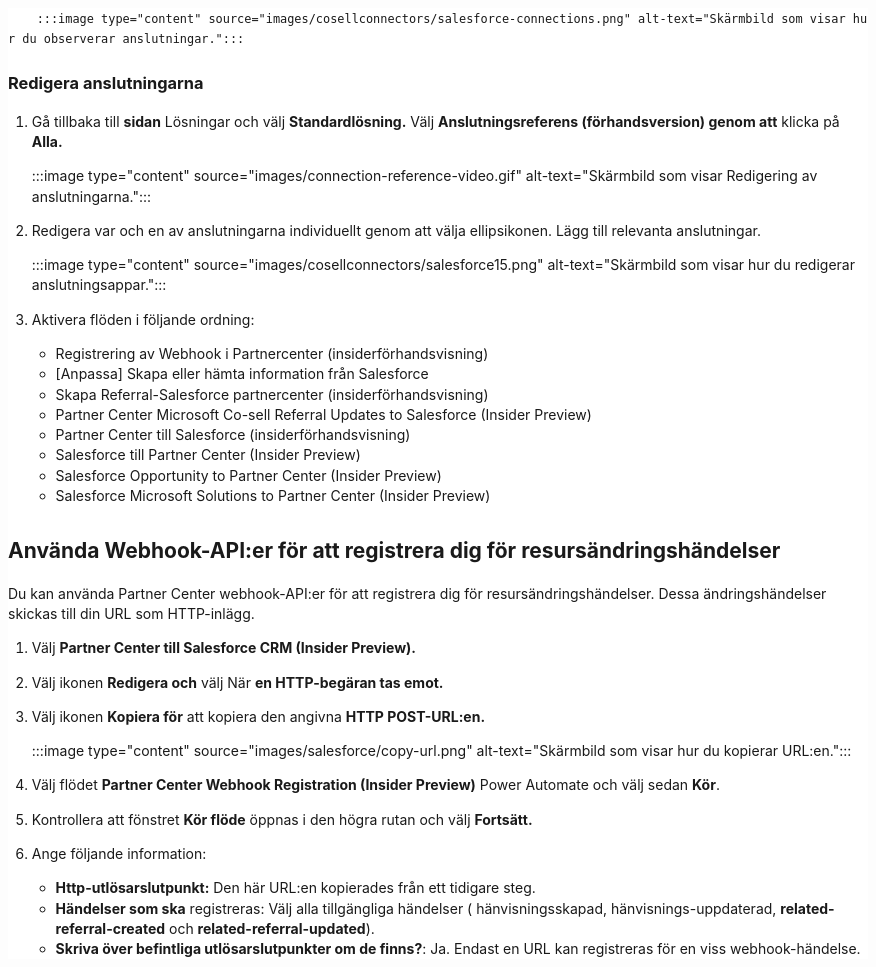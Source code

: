        :::image type="content" source="images/cosellconnectors/salesforce-connections.png" alt-text="Skärmbild som visar hur du observerar anslutningar.":::

### <a name="edit-the-connections"></a>Redigera anslutningarna

1. Gå tillbaka till **sidan** Lösningar och välj **Standardlösning.** Välj **Anslutningsreferens (förhandsversion) genom att** klicka på **Alla.**

   :::image type="content" source="images/connection-reference-video.gif" alt-text="Skärmbild som visar Redigering av anslutningarna.":::

1. Redigera var och en av anslutningarna individuellt genom att välja ellipsikonen. Lägg till relevanta anslutningar.

   :::image type="content" source="images/cosellconnectors/salesforce15.png" alt-text="Skärmbild som visar hur du redigerar anslutningsappar.":::

1. Aktivera flöden i följande ordning:
   - Registrering av Webhook i Partnercenter (insiderförhandsvisning)
   - [Anpassa] Skapa eller hämta information från Salesforce
   - Skapa Referral-Salesforce partnercenter (insiderförhandsvisning)
   - Partner Center Microsoft Co-sell Referral Updates to Salesforce (Insider Preview)  
   - Partner Center till Salesforce (insiderförhandsvisning)
   - Salesforce till Partner Center (Insider Preview)
   - Salesforce Opportunity to Partner Center (Insider Preview)
   - Salesforce Microsoft Solutions to Partner Center (Insider Preview)

## <a name="use-webhook-apis-to-register-for-resource-change-events"></a>Använda Webhook-API:er för att registrera dig för resursändringshändelser

Du kan använda Partner Center webhook-API:er för att registrera dig för resursändringshändelser. Dessa ändringshändelser skickas till din URL som HTTP-inlägg.

1. Välj **Partner Center till Salesforce CRM (Insider Preview).**

1. Välj ikonen **Redigera och** välj När **en HTTP-begäran tas emot.**

1. Välj ikonen **Kopiera för** att kopiera den angivna **HTTP POST-URL:en.**

   :::image type="content" source="images/salesforce/copy-url.png" alt-text="Skärmbild som visar hur du kopierar URL:en.":::

1. Välj flödet **Partner Center Webhook Registration (Insider Preview)** Power Automate och välj sedan **Kör**.

1. Kontrollera att fönstret **Kör flöde** öppnas i den högra rutan och välj **Fortsätt.**

1. Ange följande information:

   - **Http-utlösarslutpunkt:** Den här URL:en kopierades från ett tidigare steg.
   - **Händelser som ska** registreras: Välj alla tillgängliga händelser ( hänvisningsskapad, hänvisnings-uppdaterad, **related-referral-created** och **related-referral-updated**).
   - **Skriva över befintliga utlösarslutpunkter om de finns?**: Ja. Endast en URL kan registreras för en viss webhook-händelse.
